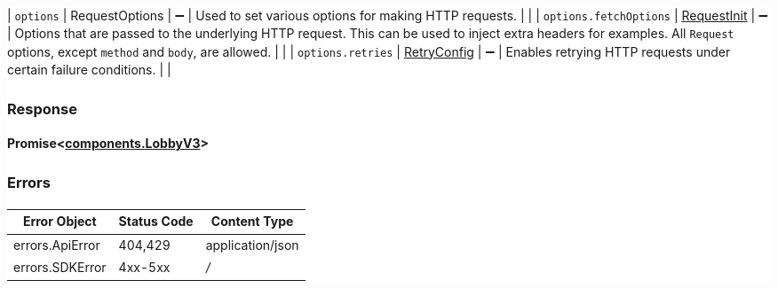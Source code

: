 | `options`                                                                                                                                                                      | RequestOptions                                                                                                                                                                 | :heavy_minus_sign:                                                                                                                                                             | Used to set various options for making HTTP requests.                                                                                                                          |                                                                                                                                                                                |
| `options.fetchOptions`                                                                                                                                                         | [RequestInit](https://developer.mozilla.org/en-US/docs/Web/API/Request/Request#options)                                                                                        | :heavy_minus_sign:                                                                                                                                                             | Options that are passed to the underlying HTTP request. This can be used to inject extra headers for examples. All `Request` options, except `method` and `body`, are allowed. |                                                                                                                                                                                |
| `options.retries`                                                                                                                                                              | [RetryConfig](../../lib/utils/retryconfig.md)                                                                                                                                  | :heavy_minus_sign:                                                                                                                                                             | Enables retrying HTTP requests under certain failure conditions.                                                                                                               |                                                                                                                                                                                |


### Response

**Promise\<[components.LobbyV3](../../models/components/lobbyv3.md)\>**
### Errors

| Error Object     | Status Code      | Content Type     |
| ---------------- | ---------------- | ---------------- |
| errors.ApiError  | 404,429          | application/json |
| errors.SDKError  | 4xx-5xx          | */*              |
